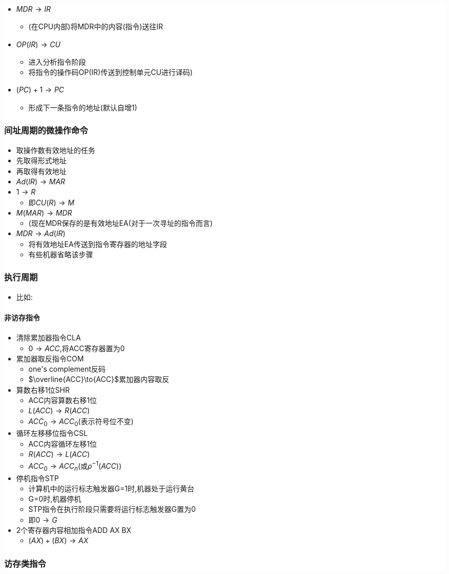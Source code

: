 - $MDR\to{IR}$

  - (在CPU内部)将MDR中的内容(指令)送往IR

- $OP(IR)\to{CU}$

  - 进入分析指令阶段
  - 将指令的操作码OP(IR)传送到控制单元CU进行译码)

- $(PC)+1\to{PC}$

  - 形成下一条指令的地址(默认自增1)

### 间址周期的微操作命令

- 取操作数有效地址的任务
- 先取得形式地址
- 再取得有效地址
- $Ad(IR)\to{MAR}$
- $1\to{R}$ 
  - 即$CU{(R)}\to{M}$
- $M(MAR)\to{MDR}$
  - (现在MDR保存的是有效地址EA(对于一次寻址的指令而言)
- $MDR\to{Ad(IR)}$
  - 将有效地址EA传送到指令寄存器的地址字段
  - 有些机器省略该步骤

### 执行周期

- 比如:

#### 非访存指令

- 清除累加器指令CLA
  - $0\to{ACC}$,将ACC寄存器置为0
- 累加器取反指令COM
  - one's complement反码
  - $\overline{ACC}\to{ACC}$累加器内容取反
- 算数右移1位SHR
  - ACC内容算数右移1位
  - $L(ACC)\to{R(ACC)}$
  - $ACC_0\to{ACC_0}$(表示符号位不变)
- 循环左移移位指令CSL
  - ACC内容循环左移1位
  - $R(ACC)\to{L(ACC)}$
  - $ACC_0\to{ACC_n}$(或$\rho^{-1}(ACC)$)
- 停机指令STP
  - 计算机中的运行标志触发器G=1时,机器处于运行黄台
  - G=0时,机器停机
  - STP指令在执行阶段只需要将运行标志触发器G置为0
  - 即$0\to{G}$
- 2个寄存器内容相加指令ADD AX BX
  - $(AX)+(BX)\to{AX}$

### 访存类指令
